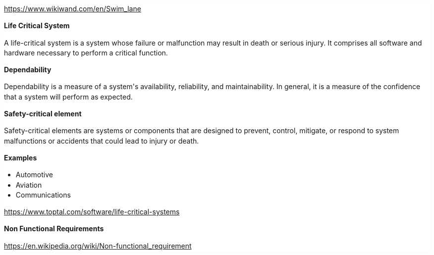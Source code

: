 <https://www.wikiwand.com/en/Swim_lane>



**Life Critical System**

A life-critical system is a system whose failure or malfunction may result in death or serious injury. It comprises all software and hardware necessary to perform a critical function.



**Dependability**

Dependability is a measure of a system's availability, reliability, and maintainability. In general, it is a measure of the confidence that a system will perform as expected.



**Safety-critical element**

Safety-critical elements are systems or components that are designed to prevent, control, mitigate, or respond to system malfunctions or accidents that could lead to injury or death.



**Examples**
-   Automotive
-   Aviation
-   Communications



<https://www.toptal.com/software/life-critical-systems>



**Non Functional Requirements**

<https://en.wikipedia.org/wiki/Non-functional_requirement>




